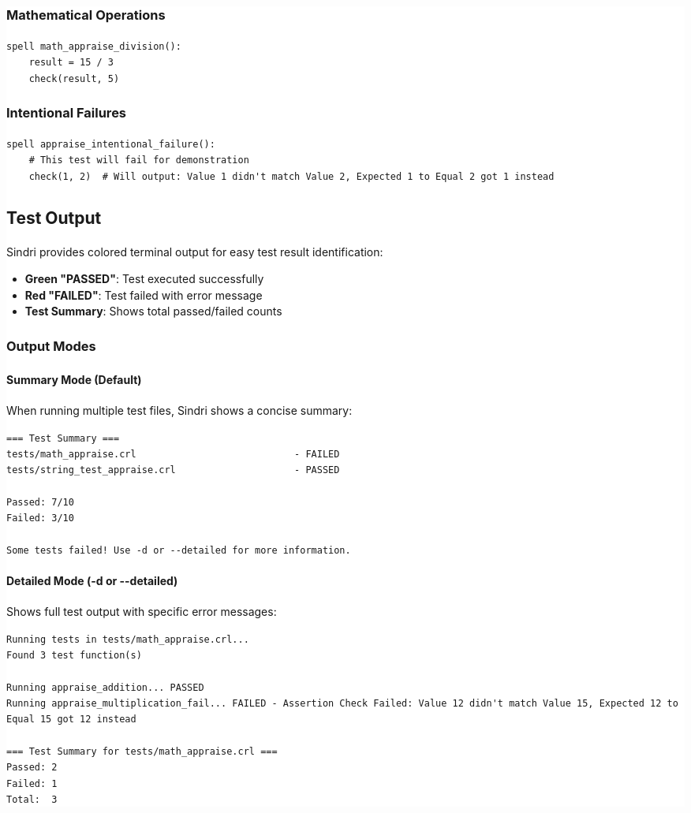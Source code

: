 ### Mathematical Operations

```carrion
spell math_appraise_division():
    result = 15 / 3
    check(result, 5)
```

### Intentional Failures

```carrion
spell appraise_intentional_failure():
    # This test will fail for demonstration
    check(1, 2)  # Will output: Value 1 didn't match Value 2, Expected 1 to Equal 2 got 1 instead
```

## Test Output

Sindri provides colored terminal output for easy test result identification:

- **Green "PASSED"**: Test executed successfully
- **Red "FAILED"**: Test failed with error message
- **Test Summary**: Shows total passed/failed counts

### Output Modes

#### Summary Mode (Default)
When running multiple test files, Sindri shows a concise summary:
```
=== Test Summary ===
tests/math_appraise.crl                            - FAILED
tests/string_test_appraise.crl                     - PASSED

Passed: 7/10
Failed: 3/10

Some tests failed! Use -d or --detailed for more information.
```

#### Detailed Mode (-d or --detailed)
Shows full test output with specific error messages:
```
Running tests in tests/math_appraise.crl...
Found 3 test function(s)

Running appraise_addition... PASSED
Running appraise_multiplication_fail... FAILED - Assertion Check Failed: Value 12 didn't match Value 15, Expected 12 to Equal 15 got 12 instead

=== Test Summary for tests/math_appraise.crl ===
Passed: 2
Failed: 1
Total:  3
```
